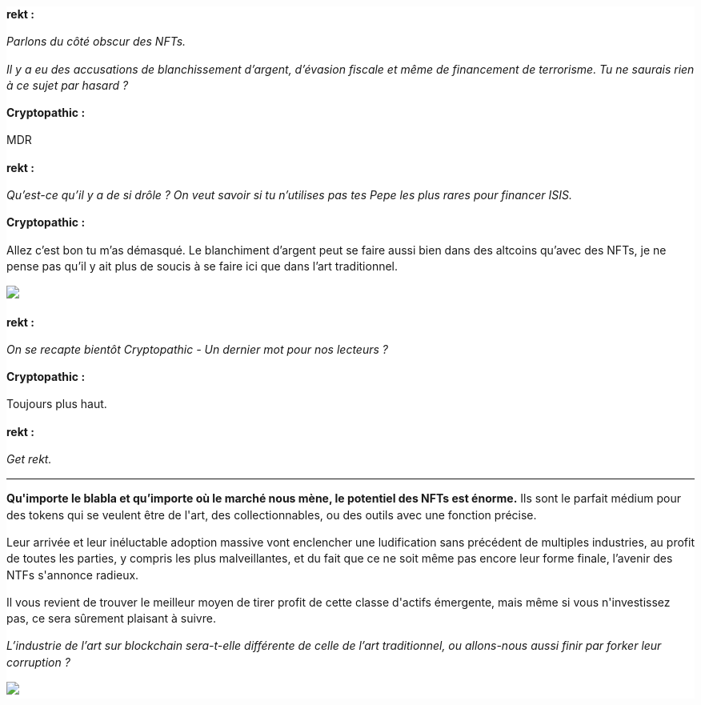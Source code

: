 **rekt :**

_Parlons du côté obscur des NFTs._

_Il y a eu des accusations de blanchissement d’argent, d’évasion fiscale et même de financement de terrorisme. Tu ne saurais rien à ce sujet par hasard ?_

**Cryptopathic :**

MDR

**rekt :**

_Qu’est-ce qu’il y a de si drôle ? On veut savoir si tu n’utilises pas tes Pepe les plus rares pour financer ISIS._

**Cryptopathic :**

Allez c’est bon tu m’as démasqué. Le blanchiment d’argent peut se faire aussi bien dans des altcoins qu’avec des NFTs, je ne pense pas qu’il y ait plus de soucis à se faire ici que dans l’art traditionnel.

![](https://raw.githubusercontent.com/RektHQ/Assets/main/images/2021/02/pepebreak.png)

**rekt :**

_On se recapte bientôt Cryptopathic - Un dernier mot pour nos lecteurs ?_

**Cryptopathic :**

Toujours plus haut.

**rekt :**

_Get rekt._

---

**Qu'importe le blabla et qu’importe où le marché nous mène, le potentiel des NFTs est énorme.** Ils sont le parfait médium pour des tokens qui se veulent être de l'art, des collectionnables, ou des outils avec une fonction précise.

Leur arrivée et leur inéluctable adoption massive vont enclencher une ludification sans précédent de multiples industries, au profit de toutes les parties, y compris les plus malveillantes, et du fait que ce ne soit même pas encore leur forme finale, l’avenir des NTFs s'annonce radieux. 

Il vous revient de trouver le meilleur moyen de tirer profit de cette classe d'actifs émergente, mais même si vous n'investissez pas, ce sera sûrement plaisant à suivre. 

_L’industrie de l’art sur blockchain sera-t-elle différente de celle de l’art traditionnel, ou allons-nous aussi finir par forker leur corruption ?_

![](https://raw.githubusercontent.com/RektHQ/Assets/main/images/2021/02/conc-NFT.png)
